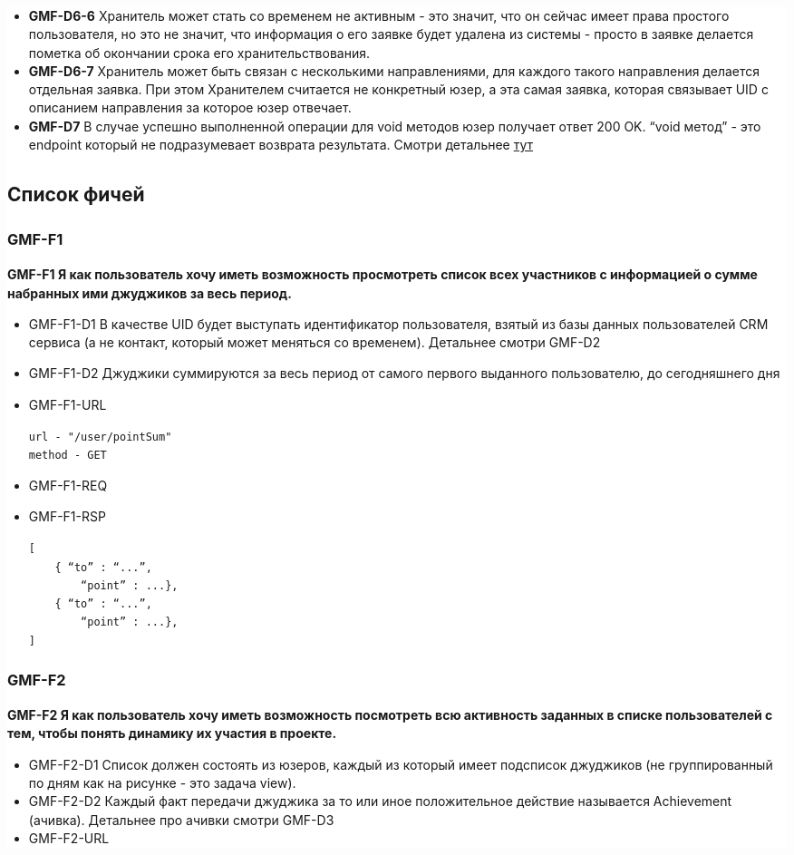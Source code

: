* **GMF-D6-6** Хранитель может стать со временем не активным - это значит, что он сейчас имеет права простого пользователя, но это не значит, что информация о его заявке будет удалена из системы - просто в заявке делается пометка об окончании срока его хранительствования.
* **GMF-D6-7** Хранитель может быть связан с несколькими направлениями, для каждого такого направления делается отдельная заявка. При этом Хранителем считается не конкретный юзер, а эта самая заявка, которая связывает UID с описанием направления за которое юзер отвечает.
* **GMF-D7** В случае успешно выполненной операции для void методов юзер получает ответ 200 OK. “void метод” - это endpoint который не подразумевает возврата результата. Смотри детальнее [тут](https://ru.wikipedia.org/wiki/%D0%A1%D0%BF%D0%B8%D1%81%D0%BE%D0%BA_%D0%BA%D0%BE%D0%B4%D0%BE%D0%B2_%D1%81%D0%BE%D1%81%D1%82%D0%BE%D1%8F%D0%BD%D0%B8%D1%8F_HTTP#200)


## Список фичей

### GMF-F1

**GMF-F1 Я как пользователь хочу иметь возможность просмотреть список всех участников с информацией о сумме набранных ими джуджиков за весь период.**

* GMF-F1-D1 В качестве UID будет выступать идентификатор пользователя, взятый из базы данных пользователей CRM сервиса (а не контакт, который может меняться со временем). Детальнее смотри GMF-D2
* GMF-F1-D2 Джуджики суммируются за весь период от самого первого выданного пользователю, до сегодняшнего дня
* GMF-F1-URL

    ```
    url - "/user/pointSum"
    method - GET
    ```

* GMF-F1-REQ

* GMF-F1-RSP

    ```
    [
        { “to” : “...”,
            “point” : ...},
        { “to” : “...”,
            “point” : ...},
    ]
    ```

### GMF-F2

**GMF-F2 Я как пользователь хочу иметь возможность посмотреть всю активность заданных в списке пользователей с тем, чтобы понять динамику их участия в проекте.**

* GMF-F2-D1 Список должен состоять из юзеров, каждый из который имеет подсписок джуджиков (не группированный по дням как на рисунке - это задача view).
* GMF-F2-D2 Каждый факт передачи джуджика за то или иное положительное действие называется Achievement (ачивка). Детальнее про ачивки смотри GMF-D3
* GMF-F2-URL
